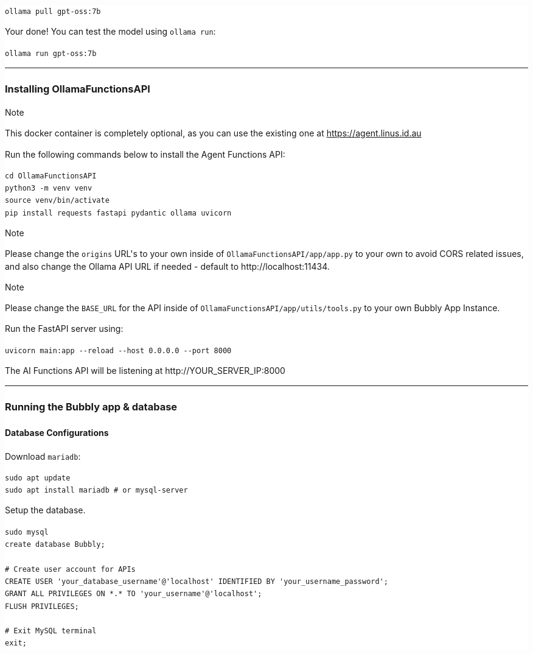 ```shell
ollama pull gpt-oss:7b
```

Your done! You can test the model using ``ollama run``:

```shell
ollama run gpt-oss:7b
```

----

### Installing OllamaFunctionsAPI

> [!NOTE]
> This docker container is completely optional, as you can use the existing one at https://agent.linus.id.au

Run the following commands below to install the Agent Functions API:

```shell
cd OllamaFunctionsAPI
python3 -m venv venv
source venv/bin/activate
pip install requests fastapi pydantic ollama uvicorn
```

> [!NOTE]
> Please change the ``origins`` URL's to your own inside of ``OllamaFunctionsAPI/app/app.py`` to your own to avoid CORS related issues, and also change the Ollama API URL if needed - default to http://localhost:11434.

> [!NOTE]
> Please change the ``BASE_URL`` for the API inside of ``OllamaFunctionsAPI/app/utils/tools.py`` to your own Bubbly App Instance.

Run the FastAPI server using:

```shell
uvicorn main:app --reload --host 0.0.0.0 --port 8000
```

The AI Functions API will be listening at http://YOUR_SERVER_IP:8000

----

### Running the Bubbly app & database

#### Database Configurations
Download ``mariadb``:

```shell
sudo apt update
sudo apt install mariadb # or mysql-server
```

Setup the database.

```shell
sudo mysql
create database Bubbly;

# Create user account for APIs
CREATE USER 'your_database_username'@'localhost' IDENTIFIED BY 'your_username_password';
GRANT ALL PRIVILEGES ON *.* TO 'your_username'@'localhost';
FLUSH PRIVILEGES;

# Exit MySQL terminal
exit;
```
